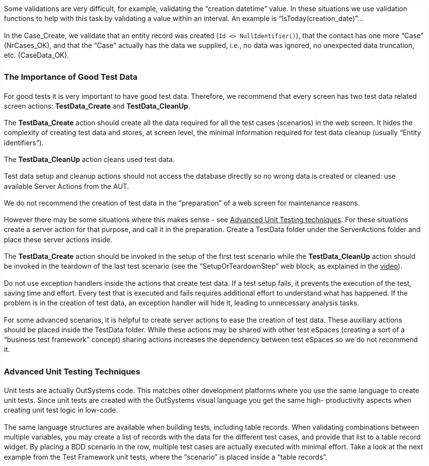 Some validations are very difficult, for example, validating the “creation datetime” value. In these situations we use validation functions to help with this task by validating a value within an interval. An example is “IsToday(creation_date)”...

In the Case_Create, we validate that an entity record was created (`Id <> NullIdentifier()`), that the contact has one more “Case” (NrCases\_OK), and that the “Case” actually has the data we supplied, i.e., no data was ignored, no unexpected data truncation, etc. (CaseData\_OK).

### The Importance of Good Test Data

For good tests it is very important to have good test data. Therefore, we recommend that every screen has two test data related screen actions: **TestData\_Create** and **TestData\_CleanUp**.

The **TestData\_Create** action should create all the data required for all the test cases (scenarios) in the web screen. It hides the complexity of creating test data and stores, at screen level, the minimal information required for test data cleanup (usually “Entity identifiers”).

The **TestData\_CleanUp** action cleans used test data.

Test data setup and cleanup actions should not access the database directly so no wrong data is created or cleaned: use available Server Actions from the AUT.

We do not recommend the creation of test data in the “preparation” of a web screen for maintenance reasons.

However there may be some situations where this makes sense - see [Advanced Unit Testing techniques](#advanced-unit-testing-techniques). For these situations create a server action for that purpose, and call it in the preparation. Create a TestData folder under the ServerActions folder and place these server actions inside.

The **TestData_Create** action should be invoked in the setup of the first test scenario while the **TestData\_CleanUp** action should be invoked in the teardown of the last test scenario (see the “SetupOrTeardownStep” web block, as explained in the [video](https://www.youtube.com/watch?v=df6j7J33JT8)).

Do not use exception handlers inside the actions that create test data. If a test setup fails, it prevents the execution of the test, saving time and effort. Every test that is executed and fails requires additional effort to understand what has happened. If the problem is in the creation of test data, an exception handler will hide it, leading to unnecessary analysis tasks.

For some advanced scenarios, it is helpful to create server actions to ease the creation of test data. These auxiliary actions should be placed inside the TestData folder. While these actions may be shared with other test eSpaces (creating a sort of a “business test framework” concept) sharing actions increases the dependency between test eSpaces so we do not recommend it.

### Advanced Unit Testing Techniques

Unit tests are actually OutSystems code. This matches other development platforms where you use the same language to create unit tests. Since unit tests are created with the OutSystems visual language you get the same high- productivity aspects when creating unit test logic in low-code.

The same language structures are available when building tests, including table records. When validating combinations between multiple variables, you may create a list of records with the data for the different test cases, and provide that list to a table record widget. By placing a BDD scenario in the row, multiple test cases are actually executed with minimal effort. Take a look at the next example from the Test Framework unit tests, where the “scenario” is placed inside a “table records”.
